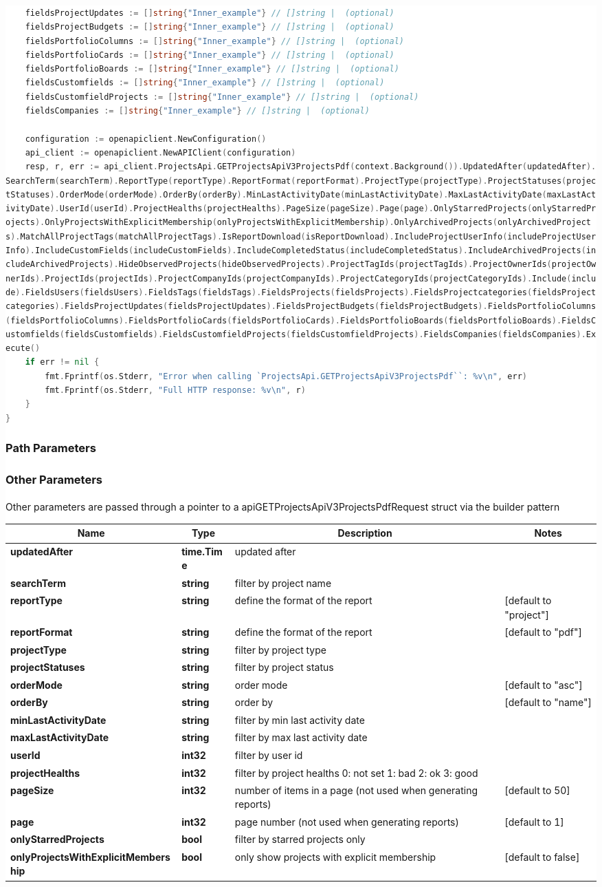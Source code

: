 ```go
    fieldsProjectUpdates := []string{"Inner_example"} // []string |  (optional)
    fieldsProjectBudgets := []string{"Inner_example"} // []string |  (optional)
    fieldsPortfolioColumns := []string{"Inner_example"} // []string |  (optional)
    fieldsPortfolioCards := []string{"Inner_example"} // []string |  (optional)
    fieldsPortfolioBoards := []string{"Inner_example"} // []string |  (optional)
    fieldsCustomfields := []string{"Inner_example"} // []string |  (optional)
    fieldsCustomfieldProjects := []string{"Inner_example"} // []string |  (optional)
    fieldsCompanies := []string{"Inner_example"} // []string |  (optional)

    configuration := openapiclient.NewConfiguration()
    api_client := openapiclient.NewAPIClient(configuration)
    resp, r, err := api_client.ProjectsApi.GETProjectsApiV3ProjectsPdf(context.Background()).UpdatedAfter(updatedAfter).SearchTerm(searchTerm).ReportType(reportType).ReportFormat(reportFormat).ProjectType(projectType).ProjectStatuses(projectStatuses).OrderMode(orderMode).OrderBy(orderBy).MinLastActivityDate(minLastActivityDate).MaxLastActivityDate(maxLastActivityDate).UserId(userId).ProjectHealths(projectHealths).PageSize(pageSize).Page(page).OnlyStarredProjects(onlyStarredProjects).OnlyProjectsWithExplicitMembership(onlyProjectsWithExplicitMembership).OnlyArchivedProjects(onlyArchivedProjects).MatchAllProjectTags(matchAllProjectTags).IsReportDownload(isReportDownload).IncludeProjectUserInfo(includeProjectUserInfo).IncludeCustomFields(includeCustomFields).IncludeCompletedStatus(includeCompletedStatus).IncludeArchivedProjects(includeArchivedProjects).HideObservedProjects(hideObservedProjects).ProjectTagIds(projectTagIds).ProjectOwnerIds(projectOwnerIds).ProjectIds(projectIds).ProjectCompanyIds(projectCompanyIds).ProjectCategoryIds(projectCategoryIds).Include(include).FieldsUsers(fieldsUsers).FieldsTags(fieldsTags).FieldsProjects(fieldsProjects).FieldsProjectcategories(fieldsProjectcategories).FieldsProjectUpdates(fieldsProjectUpdates).FieldsProjectBudgets(fieldsProjectBudgets).FieldsPortfolioColumns(fieldsPortfolioColumns).FieldsPortfolioCards(fieldsPortfolioCards).FieldsPortfolioBoards(fieldsPortfolioBoards).FieldsCustomfields(fieldsCustomfields).FieldsCustomfieldProjects(fieldsCustomfieldProjects).FieldsCompanies(fieldsCompanies).Execute()
    if err != nil {
        fmt.Fprintf(os.Stderr, "Error when calling `ProjectsApi.GETProjectsApiV3ProjectsPdf``: %v\n", err)
        fmt.Fprintf(os.Stderr, "Full HTTP response: %v\n", r)
    }
}
```

### Path Parameters



### Other Parameters

Other parameters are passed through a pointer to a apiGETProjectsApiV3ProjectsPdfRequest struct via the builder pattern


Name | Type | Description  | Notes
------------- | ------------- | ------------- | -------------
 **updatedAfter** | **time.Time** | updated after | 
 **searchTerm** | **string** | filter by project name | 
 **reportType** | **string** | define the format of the report | [default to &quot;project&quot;]
 **reportFormat** | **string** | define the format of the report | [default to &quot;pdf&quot;]
 **projectType** | **string** | filter by project type | 
 **projectStatuses** | **string** | filter by project status | 
 **orderMode** | **string** | order mode | [default to &quot;asc&quot;]
 **orderBy** | **string** | order by | [default to &quot;name&quot;]
 **minLastActivityDate** | **string** | filter by min last activity date | 
 **maxLastActivityDate** | **string** | filter by max last activity date | 
 **userId** | **int32** | filter by user id | 
 **projectHealths** | **int32** | filter by project healths  0: not set 1: bad 2: ok 3: good | 
 **pageSize** | **int32** | number of items in a page (not used when generating reports) | [default to 50]
 **page** | **int32** | page number (not used when generating reports) | [default to 1]
 **onlyStarredProjects** | **bool** | filter by starred projects only | 
 **onlyProjectsWithExplicitMembership** | **bool** | only show projects with explicit membership | [default to false]